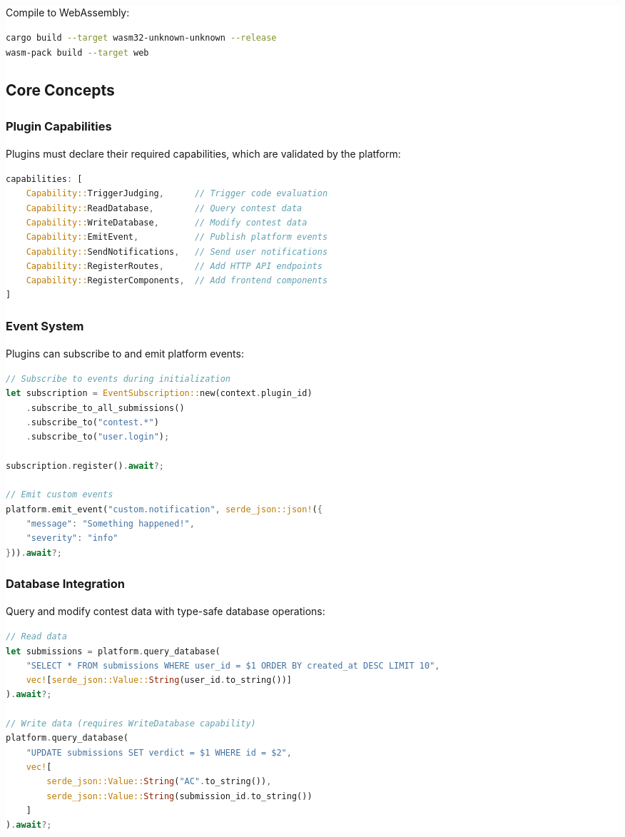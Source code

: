 Compile to WebAssembly:

```bash
cargo build --target wasm32-unknown-unknown --release
wasm-pack build --target web
```

## Core Concepts

### Plugin Capabilities

Plugins must declare their required capabilities, which are validated by the platform:

```rust
capabilities: [
    Capability::TriggerJudging,      // Trigger code evaluation
    Capability::ReadDatabase,        // Query contest data
    Capability::WriteDatabase,       // Modify contest data
    Capability::EmitEvent,           // Publish platform events
    Capability::SendNotifications,   // Send user notifications
    Capability::RegisterRoutes,      // Add HTTP API endpoints
    Capability::RegisterComponents,  // Add frontend components
]
```

### Event System

Plugins can subscribe to and emit platform events:

```rust
// Subscribe to events during initialization
let subscription = EventSubscription::new(context.plugin_id)
    .subscribe_to_all_submissions()
    .subscribe_to("contest.*")
    .subscribe_to("user.login");

subscription.register().await?;

// Emit custom events
platform.emit_event("custom.notification", serde_json::json!({
    "message": "Something happened!",
    "severity": "info"
})).await?;
```

### Database Integration

Query and modify contest data with type-safe database operations:

```rust
// Read data
let submissions = platform.query_database(
    "SELECT * FROM submissions WHERE user_id = $1 ORDER BY created_at DESC LIMIT 10",
    vec![serde_json::Value::String(user_id.to_string())]
).await?;

// Write data (requires WriteDatabase capability)
platform.query_database(
    "UPDATE submissions SET verdict = $1 WHERE id = $2",
    vec![
        serde_json::Value::String("AC".to_string()),
        serde_json::Value::String(submission_id.to_string())
    ]
).await?;
```
